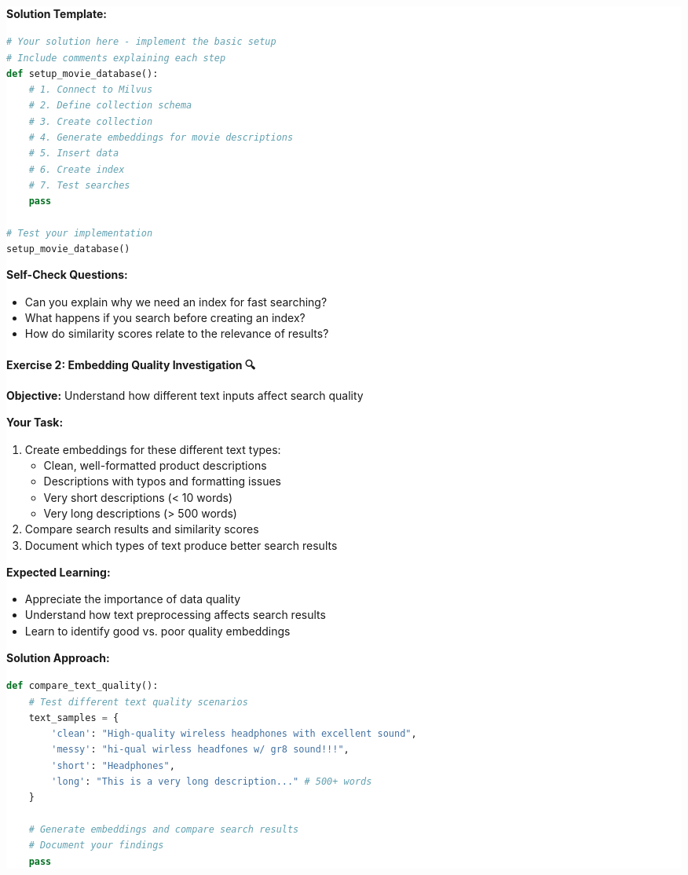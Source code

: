 **Solution Template:**
```python
# Your solution here - implement the basic setup
# Include comments explaining each step
def setup_movie_database():
    # 1. Connect to Milvus
    # 2. Define collection schema
    # 3. Create collection
    # 4. Generate embeddings for movie descriptions
    # 5. Insert data
    # 6. Create index
    # 7. Test searches
    pass

# Test your implementation
setup_movie_database()
```

**Self-Check Questions:**
- Can you explain why we need an index for fast searching?
- What happens if you search before creating an index?
- How do similarity scores relate to the relevance of results?

#### **Exercise 2: Embedding Quality Investigation** 🔍
**Objective:** Understand how different text inputs affect search quality

**Your Task:**
1. Create embeddings for these different text types:
   - Clean, well-formatted product descriptions
   - Descriptions with typos and formatting issues  
   - Very short descriptions (< 10 words)
   - Very long descriptions (> 500 words)
2. Compare search results and similarity scores
3. Document which types of text produce better search results

**Expected Learning:**
- Appreciate the importance of data quality
- Understand how text preprocessing affects search results
- Learn to identify good vs. poor quality embeddings

**Solution Approach:**
```python
def compare_text_quality():
    # Test different text quality scenarios
    text_samples = {
        'clean': "High-quality wireless headphones with excellent sound",
        'messy': "hi-qual wirless headfones w/ gr8 sound!!!",
        'short': "Headphones",
        'long': "This is a very long description..." # 500+ words
    }
    
    # Generate embeddings and compare search results
    # Document your findings
    pass
```

